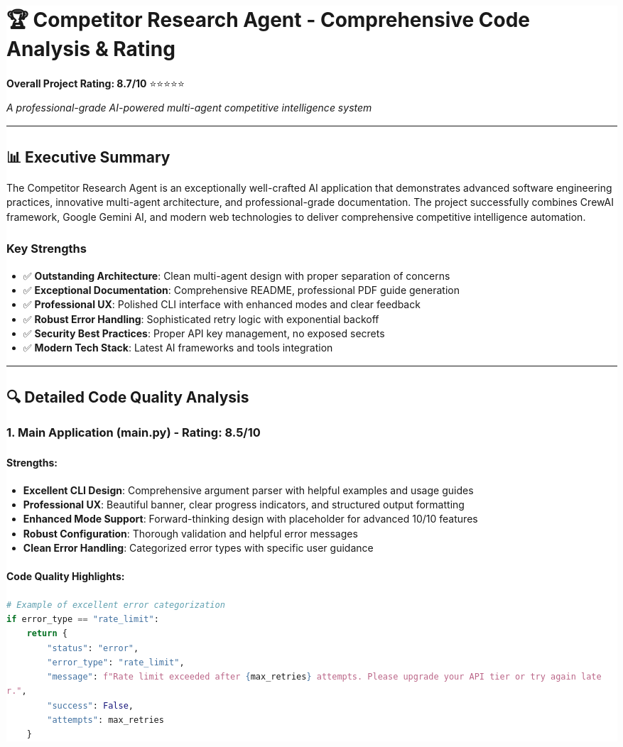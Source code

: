 # 🏆 Competitor Research Agent - Comprehensive Code Analysis & Rating

**Overall Project Rating: 8.7/10** ⭐⭐⭐⭐⭐

*A professional-grade AI-powered multi-agent competitive intelligence system*

---

## 📊 Executive Summary

The Competitor Research Agent is an exceptionally well-crafted AI application that demonstrates advanced software engineering practices, innovative multi-agent architecture, and professional-grade documentation. The project successfully combines CrewAI framework, Google Gemini AI, and modern web technologies to deliver comprehensive competitive intelligence automation.

### Key Strengths
- ✅ **Outstanding Architecture**: Clean multi-agent design with proper separation of concerns
- ✅ **Exceptional Documentation**: Comprehensive README, professional PDF guide generation
- ✅ **Professional UX**: Polished CLI interface with enhanced modes and clear feedback
- ✅ **Robust Error Handling**: Sophisticated retry logic with exponential backoff
- ✅ **Security Best Practices**: Proper API key management, no exposed secrets
- ✅ **Modern Tech Stack**: Latest AI frameworks and tools integration

---

## 🔍 Detailed Code Quality Analysis

### 1. **Main Application (main.py) - Rating: 8.5/10**

#### Strengths:
- **Excellent CLI Design**: Comprehensive argument parser with helpful examples and usage guides
- **Professional UX**: Beautiful banner, clear progress indicators, and structured output formatting
- **Enhanced Mode Support**: Forward-thinking design with placeholder for advanced 10/10 features
- **Robust Configuration**: Thorough validation and helpful error messages
- **Clean Error Handling**: Categorized error types with specific user guidance

#### Code Quality Highlights:
```python
# Example of excellent error categorization
if error_type == "rate_limit":
    return {
        "status": "error",
        "error_type": "rate_limit", 
        "message": f"Rate limit exceeded after {max_retries} attempts. Please upgrade your API tier or try again later.",
        "success": False,
        "attempts": max_retries
    }
```
